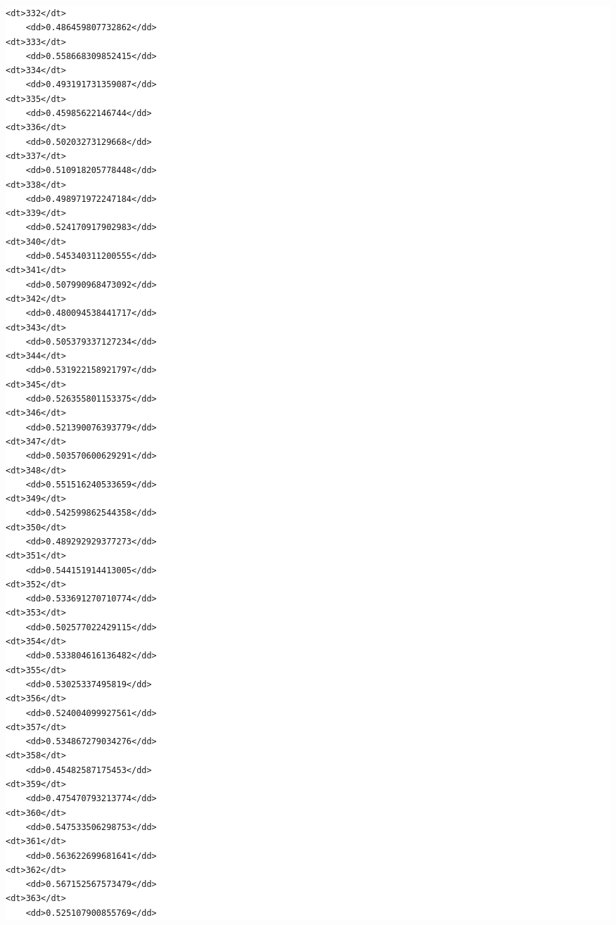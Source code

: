 	<dt>332</dt>
		<dd>0.486459807732862</dd>
	<dt>333</dt>
		<dd>0.558668309852415</dd>
	<dt>334</dt>
		<dd>0.493191731359087</dd>
	<dt>335</dt>
		<dd>0.45985622146744</dd>
	<dt>336</dt>
		<dd>0.50203273129668</dd>
	<dt>337</dt>
		<dd>0.510918205778448</dd>
	<dt>338</dt>
		<dd>0.498971972247184</dd>
	<dt>339</dt>
		<dd>0.524170917902983</dd>
	<dt>340</dt>
		<dd>0.545340311200555</dd>
	<dt>341</dt>
		<dd>0.507990968473092</dd>
	<dt>342</dt>
		<dd>0.480094538441717</dd>
	<dt>343</dt>
		<dd>0.505379337127234</dd>
	<dt>344</dt>
		<dd>0.531922158921797</dd>
	<dt>345</dt>
		<dd>0.526355801153375</dd>
	<dt>346</dt>
		<dd>0.521390076393779</dd>
	<dt>347</dt>
		<dd>0.503570600629291</dd>
	<dt>348</dt>
		<dd>0.551516240533659</dd>
	<dt>349</dt>
		<dd>0.542599862544358</dd>
	<dt>350</dt>
		<dd>0.489292929377273</dd>
	<dt>351</dt>
		<dd>0.544151914413005</dd>
	<dt>352</dt>
		<dd>0.533691270710774</dd>
	<dt>353</dt>
		<dd>0.502577022429115</dd>
	<dt>354</dt>
		<dd>0.533804616136482</dd>
	<dt>355</dt>
		<dd>0.53025337495819</dd>
	<dt>356</dt>
		<dd>0.524004099927561</dd>
	<dt>357</dt>
		<dd>0.534867279034276</dd>
	<dt>358</dt>
		<dd>0.45482587175453</dd>
	<dt>359</dt>
		<dd>0.475470793213774</dd>
	<dt>360</dt>
		<dd>0.547533506298753</dd>
	<dt>361</dt>
		<dd>0.563622699681641</dd>
	<dt>362</dt>
		<dd>0.567152567573479</dd>
	<dt>363</dt>
		<dd>0.525107900855769</dd>